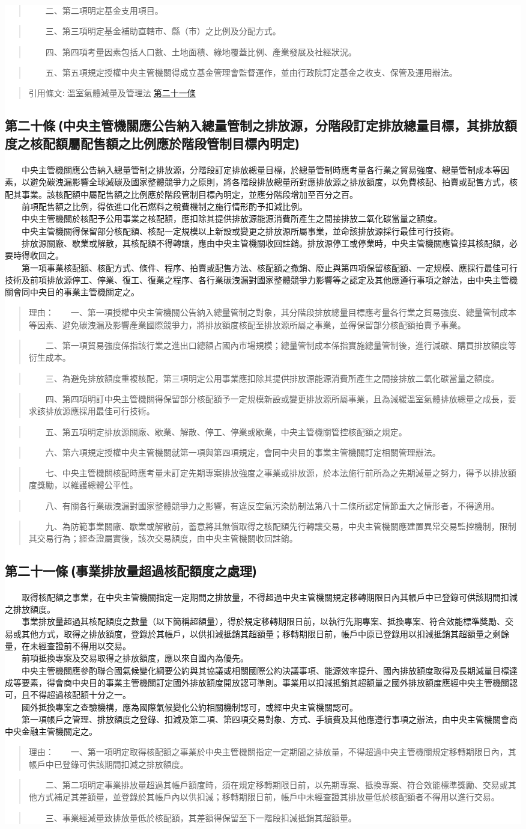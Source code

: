 > 　　二、第二項明定基金支用項目。

> 　　三、第三項明定基金補助直轄市、縣（市）之比例及分配方式。

> 　　四、第四項考量因素包括人口數、土地面積、綠地覆蓋比例、產業發展及社經狀況。

> 　　五、第五項規定授權中央主管機關得成立基金管理會監督運作，並由行政院訂定基金之收支、保管及運用辦法。

> 引用條文: 溫室氣體減量及管理法 [第二十一條](../../環境資源/大氣空氣/溫室氣體減量及管理法.md#第二十一條-事業排放量超過核配額度之處理)



第二十條 (中央主管機關應公告納入總量管制之排放源，分階段訂定排放總量目標，其排放額度之核配額屬配售額之比例應於階段管制目標內明定)
---------------------------------------------------------------------------------------------------------------------------------
　　中央主管機關應公告納入總量管制之排放源，分階段訂定排放總量目標，於總量管制時應考量各行業之貿易強度、總量管制成本等因素，以避免碳洩漏影響全球減碳及國家整體競爭力之原則，將各階段排放總量所對應排放源之排放額度，以免費核配、拍賣或配售方式，核配其事業。該核配額中屬配售額之比例應於階段管制目標內明定，並應分階段增加至百分之百。  
　　前項配售額之比例，得依進口化石燃料之稅費機制之施行情形酌予扣減比例。  
　　中央主管機關於核配予公用事業之核配額，應扣除其提供排放源能源消費所產生之間接排放二氧化碳當量之額度。  
　　中央主管機關得保留部分核配額、核配一定規模以上新設或變更之排放源所屬事業，並命該排放源採行最佳可行技術。  
　　排放源關廠、歇業或解散，其核配額不得轉讓，應由中央主管機關收回註銷。排放源停工或停業時，中央主管機關應管控其核配額，必要時得收回之。  
　　第一項事業核配額、核配方式、條件、程序、拍賣或配售方法、核配額之撤銷、廢止與第四項保留核配額、一定規模、應採行最佳可行技術及前項排放源停工、停業、復工、復業之程序、各行業碳洩漏對國家整體競爭力影響等之認定及其他應遵行事項之辦法，由中央主管機關會同中央目的事業主管機關定之。  
> 理由：　　一、第一項授權中央主管機關公告納入總量管制之對象，其分階段排放總量目標應考量各行業之貿易強度、總量管制成本等因素、避免碳洩漏及影響產業國際競爭力，將排放額度核配至排放源所屬之事業，並得保留部分核配額拍賣予事業。

> 　　二、第一項貿易強度係指該行業之進出口總額占國內市場規模；總量管制成本係指實施總量管制後，進行減碳、購買排放額度等衍生成本。

> 　　三、為避免排放額度重複核配，第三項明定公用事業應扣除其提供排放源能源消費所產生之間接排放二氧化碳當量之額度。

> 　　四、第四項明訂中央主管機關得保留部分核配額予一定規模新設或變更排放源所屬事業，且為減緩溫室氣體排放總量之成長，要求該排放源應採用最佳可行技術。

> 　　五、第五項明定排放源關廠、歇業、解散、停工、停業或歇業，中央主管機關管控核配額之規定。

> 　　六、第六項規定授權中央主管機關就第一項與第四項規定，會同中央目的事業主管機關訂定相關管理辦法。

> 　　七、中央主管機關核配時應考量未訂定先期專案排放強度之事業或排放源，於本法施行前所為之先期減量之努力，得予以排放額度獎勵，以維護總體公平性。

> 　　八、有關各行業碳洩漏對國家整體競爭力之影響，有違反空氣污染防制法第八十二條所認定情節重大之情形者，不得適用。

> 　　九、為防範事業關廠、歇業或解散前，蓄意將其無償取得之核配額先行轉讓交易，中央主管機關應建置異常交易監控機制，限制其交易行為；經查證屬實後，該次交易額度，由中央主管機關收回註銷。



第二十一條 (事業排放量超過核配額度之處理)
-----------------------------------------
　　取得核配額之事業，在中央主管機關指定一定期間之排放量，不得超過中央主管機關規定移轉期限日內其帳戶中已登錄可供該期間扣減之排放額度。  
　　事業排放量超過其核配額度之數量（以下簡稱超額量），得於規定移轉期限日前，以執行先期專案、抵換專案、符合效能標準獎勵、交易或其他方式，取得之排放額度，登錄於其帳戶，以供扣減抵銷其超額量；移轉期限日前，帳戶中原已登錄用以扣減抵銷其超額量之剩餘量，在未經查證前不得用以交易。  
　　前項抵換專案及交易取得之排放額度，應以來自國內為優先。  
　　中央主管機關應參酌聯合國氣候變化綱要公約與其協議或相關國際公約決議事項、能源效率提升、國內排放額度取得及長期減量目標達成等要素，得會商中央目的事業主管機關訂定國外排放額度開放認可準則。事業用以扣減抵銷其超額量之國外排放額度應經中央主管機關認可，且不得超過核配額十分之一。  
　　國外抵換專案之查驗機構，應為國際氣候變化公約相關機制認可，或經中央主管機關認可。  
　　第一項帳戶之管理、排放額度之登錄、扣減及第二項、第四項交易對象、方式、手續費及其他應遵行事項之辦法，由中央主管機關會商中央金融主管機關定之。  
> 理由：　　一、第一項明定取得核配額之事業於中央主管機關指定一定期間之排放量，不得超過中央主管機關規定移轉期限日內，其帳戶中已登錄可供該期間扣減之排放額度。

> 　　二、第二項明定事業排放量超過其帳戶額度時，須在規定移轉期限日前，以先期專案、抵換專案、符合效能標準獎勵、交易或其他方式補足其差額量，並登錄於其帳戶內以供扣減；移轉期限日前，帳戶中未經查證其排放量低於核配額者不得用以進行交易。

> 　　三、事業經減量致排放量低於核配額，其差額得保留至下一階段扣減抵銷其超額量。

